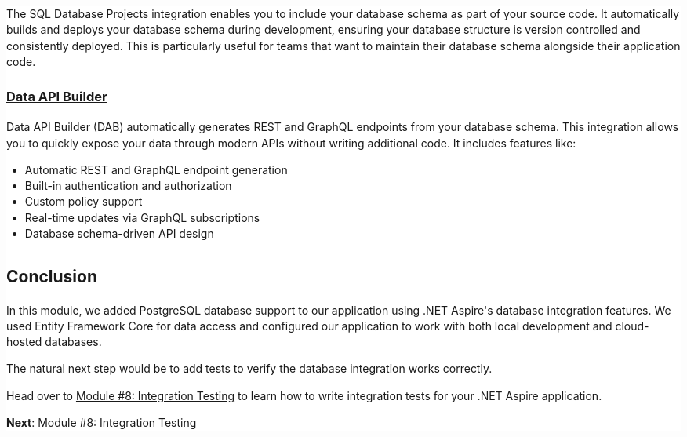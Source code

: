 The SQL Database Projects integration enables you to include your database schema as part of your source code. It automatically builds and deploys your database schema during development, ensuring your database structure is version controlled and consistently deployed. This is particularly useful for teams that want to maintain their database schema alongside their application code.

### [Data API Builder](https://learn.microsoft.com/en-us/dotnet/aspire/community-toolkit/hosting-data-api-builder)

Data API Builder (DAB) automatically generates REST and GraphQL endpoints from your database schema. This integration allows you to quickly expose your data through modern APIs without writing additional code. It includes features like:

- Automatic REST and GraphQL endpoint generation
- Built-in authentication and authorization
- Custom policy support
- Real-time updates via GraphQL subscriptions
- Database schema-driven API design

## Conclusion

In this module, we added PostgreSQL database support to our application using .NET Aspire's database integration features. We used Entity Framework Core for data access and configured our application to work with both local development and cloud-hosted databases.

The natural next step would be to add tests to verify the database integration works correctly.

Head over to [Module #8: Integration Testing](../Lesson-08-Integration-Testing/README.md) to learn how to write integration tests for your .NET Aspire application.

**Next**: [Module #8: Integration Testing](../Lesson-08-Integration-Testing/README.md)
